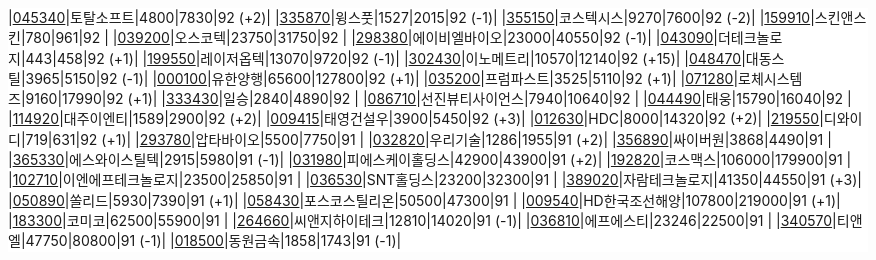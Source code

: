 |[045340](https://finance.daum.net/quotes/A045340)|토탈소프트|4800|7830|92 (+2)|
|[335870](https://finance.daum.net/quotes/A335870)|윙스풋|1527|2015|92 (-1)|
|[355150](https://finance.daum.net/quotes/A355150)|코스텍시스|9270|7600|92 (-2)|
|[159910](https://finance.daum.net/quotes/A159910)|스킨앤스킨|780|961|92 |
|[039200](https://finance.daum.net/quotes/A039200)|오스코텍|23750|31750|92 |
|[298380](https://finance.daum.net/quotes/A298380)|에이비엘바이오|23000|40550|92 (-1)|
|[043090](https://finance.daum.net/quotes/A043090)|더테크놀로지|443|458|92 (+1)|
|[199550](https://finance.daum.net/quotes/A199550)|레이저옵텍|13070|9720|92 (-1)|
|[302430](https://finance.daum.net/quotes/A302430)|이노메트리|10570|12140|92 (+15)|
|[048470](https://finance.daum.net/quotes/A048470)|대동스틸|3965|5150|92 (-1)|
|[000100](https://finance.daum.net/quotes/A000100)|유한양행|65600|127800|92 (+1)|
|[035200](https://finance.daum.net/quotes/A035200)|프럼파스트|3525|5110|92 (+1)|
|[071280](https://finance.daum.net/quotes/A071280)|로체시스템즈|9160|17990|92 (+1)|
|[333430](https://finance.daum.net/quotes/A333430)|일승|2840|4890|92 |
|[086710](https://finance.daum.net/quotes/A086710)|선진뷰티사이언스|7940|10640|92 |
|[044490](https://finance.daum.net/quotes/A044490)|태웅|15790|16040|92 |
|[114920](https://finance.daum.net/quotes/A114920)|대주이엔티|1589|2900|92 (+2)|
|[009415](https://finance.daum.net/quotes/A009415)|태영건설우|3900|5450|92 (+3)|
|[012630](https://finance.daum.net/quotes/A012630)|HDC|8000|14320|92 (+2)|
|[219550](https://finance.daum.net/quotes/A219550)|디와이디|719|631|92 (+1)|
|[293780](https://finance.daum.net/quotes/A293780)|압타바이오|5500|7750|91 |
|[032820](https://finance.daum.net/quotes/A032820)|우리기술|1286|1955|91 (+2)|
|[356890](https://finance.daum.net/quotes/A356890)|싸이버원|3868|4490|91 |
|[365330](https://finance.daum.net/quotes/A365330)|에스와이스틸텍|2915|5980|91 (-1)|
|[031980](https://finance.daum.net/quotes/A031980)|피에스케이홀딩스|42900|43900|91 (+2)|
|[192820](https://finance.daum.net/quotes/A192820)|코스맥스|106000|179900|91 |
|[102710](https://finance.daum.net/quotes/A102710)|이엔에프테크놀로지|23500|25850|91 |
|[036530](https://finance.daum.net/quotes/A036530)|SNT홀딩스|23200|32300|91 |
|[389020](https://finance.daum.net/quotes/A389020)|자람테크놀로지|41350|44550|91 (+3)|
|[050890](https://finance.daum.net/quotes/A050890)|쏠리드|5930|7390|91 (+1)|
|[058430](https://finance.daum.net/quotes/A058430)|포스코스틸리온|50500|47300|91 |
|[009540](https://finance.daum.net/quotes/A009540)|HD한국조선해양|107800|219000|91 (+1)|
|[183300](https://finance.daum.net/quotes/A183300)|코미코|62500|55900|91 |
|[264660](https://finance.daum.net/quotes/A264660)|씨앤지하이테크|12810|14020|91 (-1)|
|[036810](https://finance.daum.net/quotes/A036810)|에프에스티|23246|22500|91 |
|[340570](https://finance.daum.net/quotes/A340570)|티앤엘|47750|80800|91 (-1)|
|[018500](https://finance.daum.net/quotes/A018500)|동원금속|1858|1743|91 (-1)|
